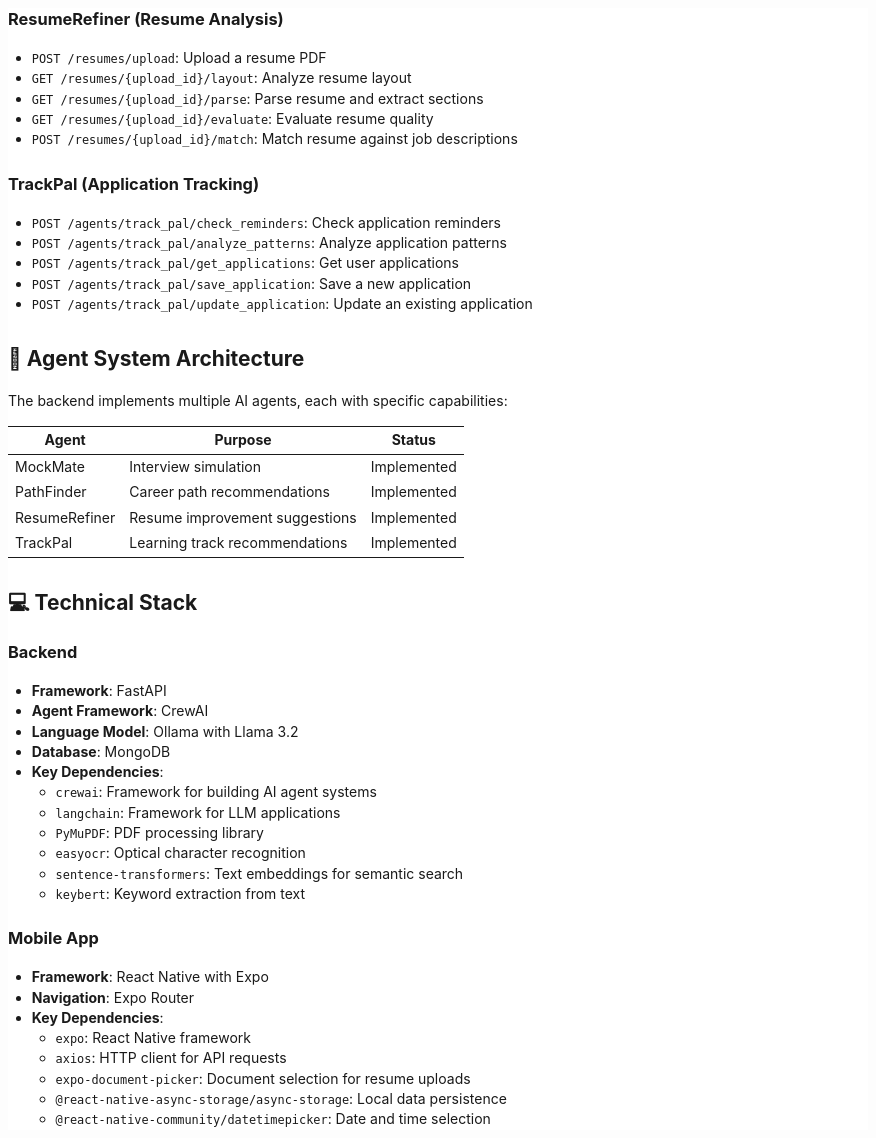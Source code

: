 ### ResumeRefiner (Resume Analysis)
- `POST /resumes/upload`: Upload a resume PDF
- `GET /resumes/{upload_id}/layout`: Analyze resume layout
- `GET /resumes/{upload_id}/parse`: Parse resume and extract sections
- `GET /resumes/{upload_id}/evaluate`: Evaluate resume quality
- `POST /resumes/{upload_id}/match`: Match resume against job descriptions

### TrackPal (Application Tracking)
- `POST /agents/track_pal/check_reminders`: Check application reminders
- `POST /agents/track_pal/analyze_patterns`: Analyze application patterns
- `POST /agents/track_pal/get_applications`: Get user applications
- `POST /agents/track_pal/save_application`: Save a new application
- `POST /agents/track_pal/update_application`: Update an existing application

## 🤖 Agent System Architecture

The backend implements multiple AI agents, each with specific capabilities:

| Agent | Purpose | Status |
|-------|---------|--------|
| MockMate | Interview simulation | Implemented |
| PathFinder | Career path recommendations | Implemented |
| ResumeRefiner | Resume improvement suggestions | Implemented |
| TrackPal | Learning track recommendations | Implemented |

## 💻 Technical Stack

### Backend

- **Framework**: FastAPI
- **Agent Framework**: CrewAI
- **Language Model**: Ollama with Llama 3.2
- **Database**: MongoDB
- **Key Dependencies**:
  - `crewai`: Framework for building AI agent systems
  - `langchain`: Framework for LLM applications
  - `PyMuPDF`: PDF processing library
  - `easyocr`: Optical character recognition
  - `sentence-transformers`: Text embeddings for semantic search
  - `keybert`: Keyword extraction from text

### Mobile App

- **Framework**: React Native with Expo
- **Navigation**: Expo Router
- **Key Dependencies**:
  - `expo`: React Native framework
  - `axios`: HTTP client for API requests
  - `expo-document-picker`: Document selection for resume uploads
  - `@react-native-async-storage/async-storage`: Local data persistence
  - `@react-native-community/datetimepicker`: Date and time selection
